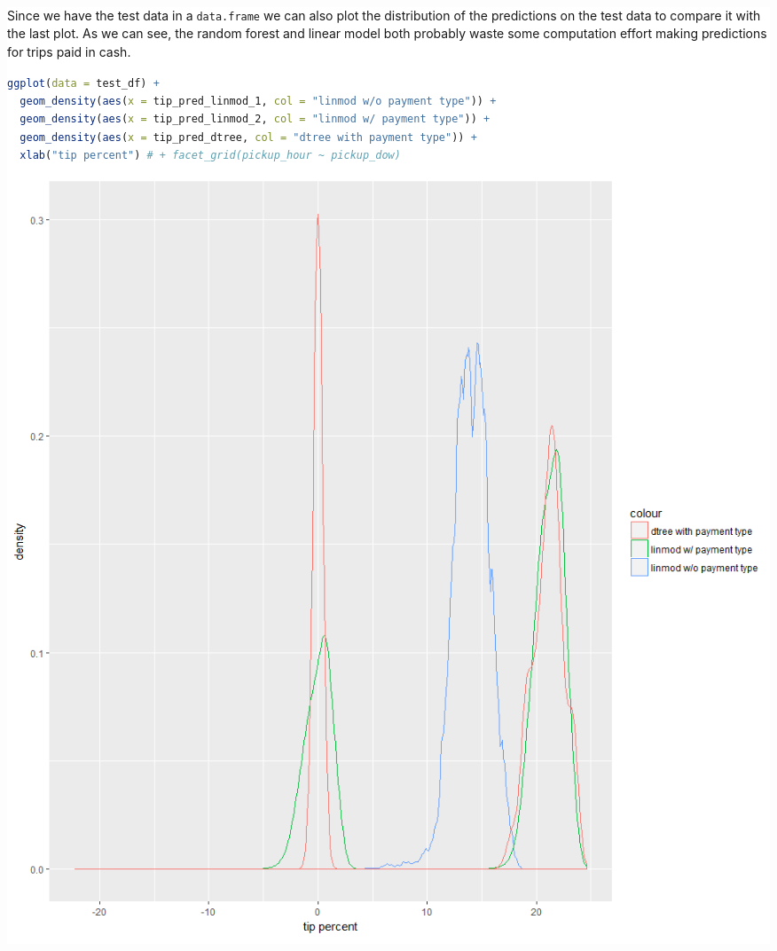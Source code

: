 Since we have the test data in a `data.frame` we can also plot the distribution of the predictions on the test data to compare it with the last plot. As we can see, the random forest and linear model both probably waste some computation effort making predictions for trips paid in cash.

``` r
ggplot(data = test_df) +
  geom_density(aes(x = tip_pred_linmod_1, col = "linmod w/o payment type")) +
  geom_density(aes(x = tip_pred_linmod_2, col = "linmod w/ payment type")) +
  geom_density(aes(x = tip_pred_dtree, col = "dtree with payment type")) +
  xlab("tip percent") # + facet_grid(pickup_hour ~ pickup_dow)
```

![](images/unnamed-chunk-31-1.png)
